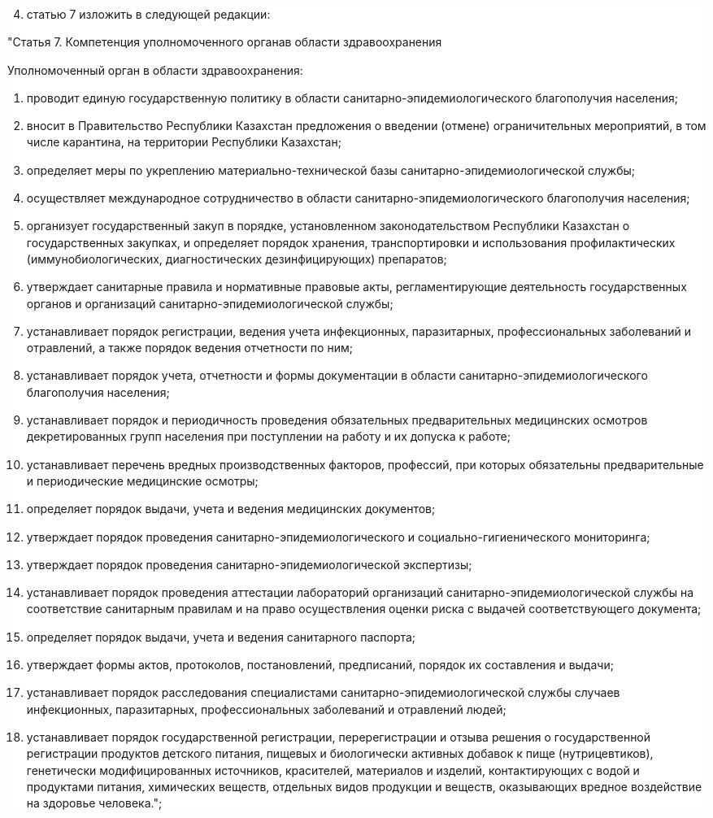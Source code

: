 4) статью 7 изложить в следующей редакции:

"Статья 7. Компетенция уполномоченного органав области здравоохранения

Уполномоченный орган в области здравоохранения:

1) проводит единую государственную политику в области санитарно-эпидемиологического благополучия населения;

2) вносит в Правительство Республики Казахстан предложения о введении (отмене) ограничительных мероприятий, в том числе карантина, на территории Республики Казахстан;

3) определяет меры по укреплению материально-технической базы санитарно-эпидемиологической службы;

4) осуществляет международное сотрудничество в области санитарно-эпидемиологического благополучия населения;

5) организует государственный закуп в порядке, установленном законодательством Республики Казахстан о государственных закупках, и определяет порядок хранения, транспортировки и использования профилактических (иммунобиологических, диагностических дезинфицирующих) препаратов;

6) утверждает санитарные правила и нормативные правовые акты, регламентирующие деятельность государственных органов и организаций санитарно-эпидемиологической службы;

7) устанавливает порядок регистрации, ведения учета инфекционных, паразитарных, профессиональных заболеваний и отравлений, а также порядок ведения отчетности по ним;

8) устанавливает порядок учета, отчетности и формы документации в области санитарно-эпидемиологического благополучия населения;

9) устанавливает порядок и периодичность проведения обязательных предварительных медицинских осмотров декретированных групп населения при поступлении на работу и их допуска к работе;

10) устанавливает перечень вредных производственных факторов, профессий, при которых обязательны предварительные и периодические медицинские осмотры;

11) определяет порядок выдачи, учета и ведения медицинских документов;

12) утверждает порядок проведения санитарно-эпидемиологического и социально-гигиенического мониторинга;

13) утверждает порядок проведения санитарно-эпидемиологической экспертизы;

14) устанавливает порядок проведения аттестации лабораторий организаций санитарно-эпидемиологической службы на соответствие санитарным правилам и на право осуществления оценки риска с выдачей соответствующего документа;

15) определяет порядок выдачи, учета и ведения санитарного паспорта;

16) утверждает формы актов, протоколов, постановлений, предписаний, порядок их составления и выдачи;

17) устанавливает порядок расследования специалистами санитарно-эпидемиологической службы случаев инфекционных, паразитарных, профессиональных заболеваний и отравлений людей;

18) устанавливает порядок государственной регистрации, перерегистрации и отзыва решения о государственной регистрации продуктов детского питания, пищевых и биологически активных добавок к пище (нутрицевтиков), генетически модифицированных источников, красителей, материалов и изделий, контактирующих с водой и продуктами питания, химических веществ, отдельных видов продукции и веществ, оказывающих вредное воздействие на здоровье человека.";
